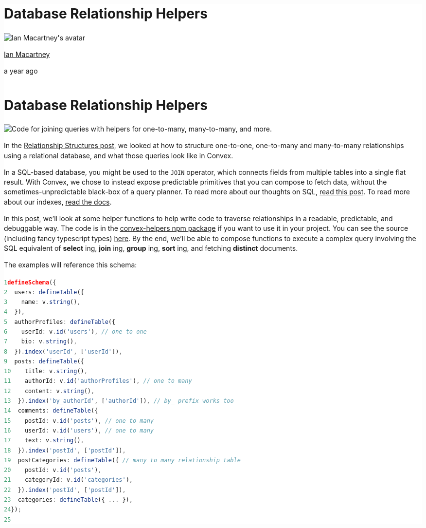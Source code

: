 # Database Relationship Helpers

![Ian Macartney's avatar](https://stack.convex.dev/_next/image?url=https%3A%2F%2Fcdn.sanity.io%2Fimages%2Fts10onj4%2Fproduction%2F077753b63476b77fb111ba06d1bb538517033a54-3500x3500.jpg&w=3840&q=75)

[Ian Macartney](https://stack.convex.dev/author/ian-macartney)

a year ago

# Database Relationship Helpers

![Code for joining queries with helpers for one-to-many, many-to-many, and more.](https://stack.convex.dev/_next/image?url=https%3A%2F%2Fcdn.sanity.io%2Fimages%2Fts10onj4%2Fproduction%2Fa27ff456078d5777de3cba0c91a13187f11f86e7-2670x1674.png&w=3840&q=75)

In the [Relationship Structures post](https://stack.convex.dev/relationship-structures-let-s-talk-about-schemas), we looked at how to structure one-to-one, one-to-many and many-to-many relationships using a relational database, and what those queries look like in Convex.

In a SQL-based database, you might be used to the `JOIN` operator, which connects fields from multiple tables into a single flat result. With Convex, we chose to instead expose predictable primitives that you can compose to fetch data, without the sometimes-unpredictable black-box of a query planner. To read more about our thoughts on SQL, [read this post](https://stack.convex.dev/not-sql). To read more about our indexes, [read the docs](https://docs.convex.dev/database/indexes/indexes-and-query-perf).

In this post, we’ll look at some helper functions to help write code to traverse relationships in a readable, predictable, and debuggable way.
The code is in the [convex-helpers npm package](https://www.npmjs.com/package/convex-helpers) if you want to use it in your project.
You can see the source (including fancy typescript types) [here](https://github.com/get-convex/convex-helpers/blob/main/packages/convex-helpers/server/relationships.ts). By the end, we’ll be able to compose functions to execute a complex query involving the SQL equivalent of **select** ing, **join** ing, **group** ing, **sort** ing, and fetching **distinct** documents.

The examples will reference this schema:

```ts
1defineSchema({
2  users: defineTable({
3    name: v.string(),
4  }),
5  authorProfiles: defineTable({
6    userId: v.id('users'), // one to one
7    bio: v.string(),
8  }).index('userId', ['userId']),
9  posts: defineTable({
10    title: v.string(),
11    authorId: v.id('authorProfiles'), // one to many
12    content: v.string(),
13  }).index('by_authorId', ['authorId']), // by_ prefix works too
14  comments: defineTable({
15    postId: v.id('posts'), // one to many
16    userId: v.id('users'), // one to many
17    text: v.string(),
18  }).index('postId', ['postId']),
19  postCategories: defineTable({ // many to many relationship table
20    postId: v.id('posts'),
21    categoryId: v.id('categories'),
22  }).index('postId', ['postId']),
23  categories: defineTable({ ... }),
24});
25
```
